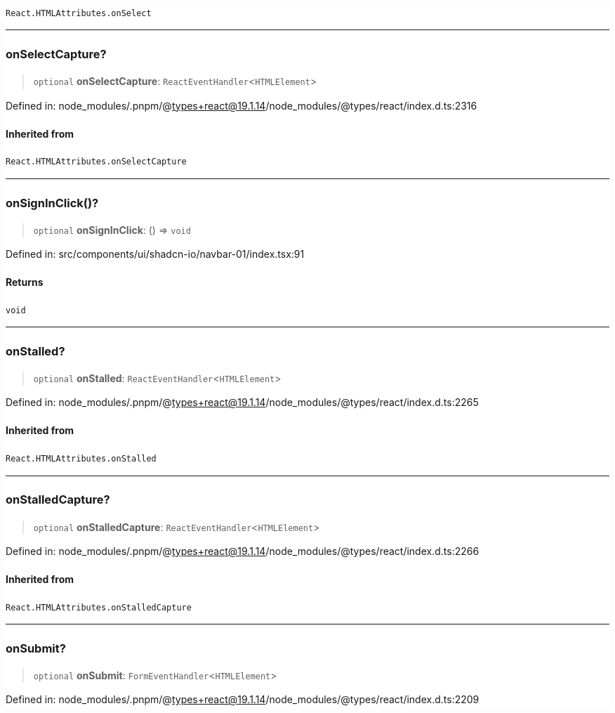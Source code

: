 `React.HTMLAttributes.onSelect`

***

### onSelectCapture?

> `optional` **onSelectCapture**: `ReactEventHandler`\<`HTMLElement`\>

Defined in: node\_modules/.pnpm/@types+react@19.1.14/node\_modules/@types/react/index.d.ts:2316

#### Inherited from

`React.HTMLAttributes.onSelectCapture`

***

### onSignInClick()?

> `optional` **onSignInClick**: () => `void`

Defined in: src/components/ui/shadcn-io/navbar-01/index.tsx:91

#### Returns

`void`

***

### onStalled?

> `optional` **onStalled**: `ReactEventHandler`\<`HTMLElement`\>

Defined in: node\_modules/.pnpm/@types+react@19.1.14/node\_modules/@types/react/index.d.ts:2265

#### Inherited from

`React.HTMLAttributes.onStalled`

***

### onStalledCapture?

> `optional` **onStalledCapture**: `ReactEventHandler`\<`HTMLElement`\>

Defined in: node\_modules/.pnpm/@types+react@19.1.14/node\_modules/@types/react/index.d.ts:2266

#### Inherited from

`React.HTMLAttributes.onStalledCapture`

***

### onSubmit?

> `optional` **onSubmit**: `FormEventHandler`\<`HTMLElement`\>

Defined in: node\_modules/.pnpm/@types+react@19.1.14/node\_modules/@types/react/index.d.ts:2209
